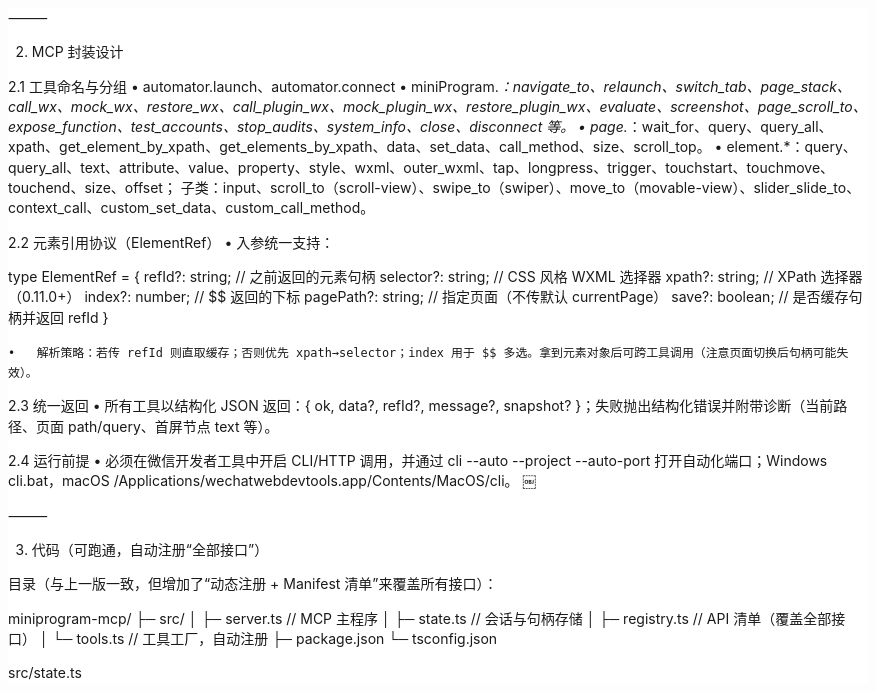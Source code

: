 ⸻

2) MCP 封装设计

2.1 工具命名与分组
	•	automator.launch、automator.connect
	•	miniProgram.*：navigate_to、relaunch、switch_tab、page_stack、call_wx、mock_wx、restore_wx、call_plugin_wx、mock_plugin_wx、restore_plugin_wx、evaluate、screenshot、page_scroll_to、expose_function、test_accounts、stop_audits、system_info、close、disconnect 等。
	•	page.*：wait_for、query、query_all、xpath、get_element_by_xpath、get_elements_by_xpath、data、set_data、call_method、size、scroll_top。
	•	element.*：query、query_all、text、attribute、value、property、style、wxml、outer_wxml、tap、longpress、trigger、touchstart、touchmove、touchend、size、offset；
子类：input、scroll_to（scroll-view）、swipe_to（swiper）、move_to（movable-view）、slider_slide_to、context_call、custom_set_data、custom_call_method。

2.2 元素引用协议（ElementRef）
	•	入参统一支持：

type ElementRef = {
  refId?: string;          // 之前返回的元素句柄
  selector?: string;       // CSS 风格 WXML 选择器
  xpath?: string;          // XPath 选择器（0.11.0+）
  index?: number;          // $$ 返回的下标
  pagePath?: string;       // 指定页面（不传默认 currentPage）
  save?: boolean;          // 是否缓存句柄并返回 refId
}


	•	解析策略：若传 refId 则直取缓存；否则优先 xpath→selector；index 用于 $$ 多选。拿到元素对象后可跨工具调用（注意页面切换后句柄可能失效）。

2.3 统一返回
	•	所有工具以结构化 JSON 返回：{ ok, data?, refId?, message?, snapshot? }；失败抛出结构化错误并附带诊断（当前路径、页面 path/query、首屏节点 text 等）。

2.4 运行前提
	•	必须在微信开发者工具中开启 CLI/HTTP 调用，并通过 cli --auto --project <path> --auto-port <port> 打开自动化端口；Windows cli.bat，macOS /Applications/wechatwebdevtools.app/Contents/MacOS/cli。 ￼

⸻

3) 代码（可跑通，自动注册“全部接口”）

目录（与上一版一致，但增加了“动态注册 + Manifest 清单”来覆盖所有接口）：

miniprogram-mcp/
├─ src/
│  ├─ server.ts         // MCP 主程序
│  ├─ state.ts          // 会话与句柄存储
│  ├─ registry.ts       // API 清单（覆盖全部接口）
│  └─ tools.ts          // 工具工厂，自动注册
├─ package.json
└─ tsconfig.json



src/state.ts
